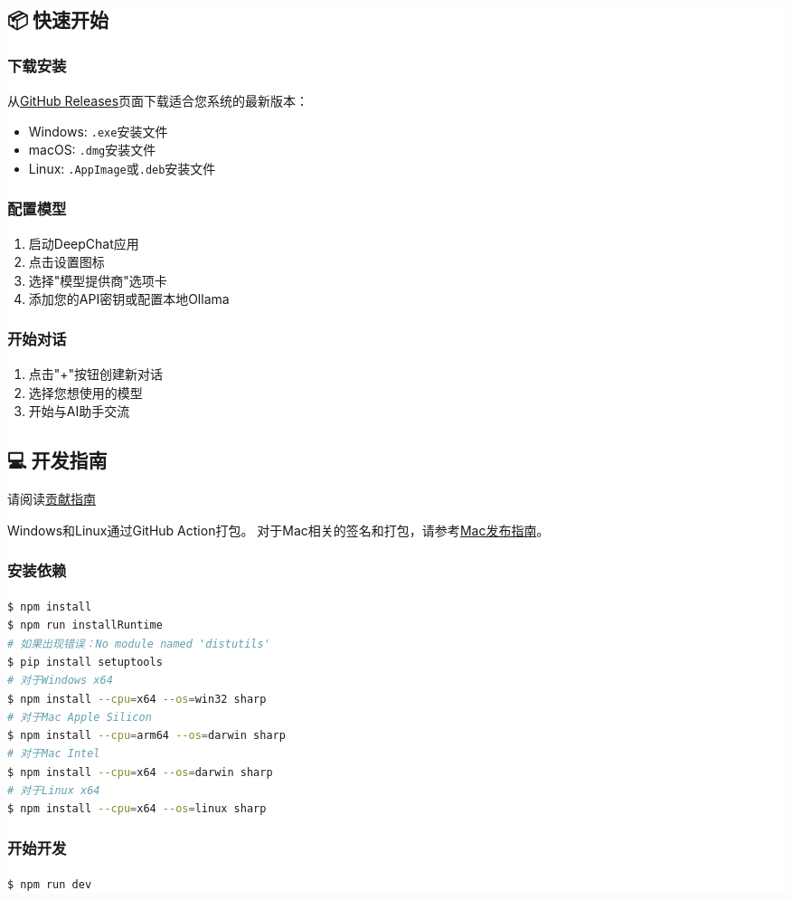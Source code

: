 ## 📦 快速开始

### 下载安装

从[GitHub Releases](https://github.com/ThinkInAIXYZ/deepchat/releases)页面下载适合您系统的最新版本：

- Windows: `.exe`安装文件
- macOS: `.dmg`安装文件
- Linux: `.AppImage`或`.deb`安装文件

### 配置模型

1. 启动DeepChat应用
2. 点击设置图标
3. 选择"模型提供商"选项卡
4. 添加您的API密钥或配置本地Ollama

### 开始对话

1. 点击"+"按钮创建新对话
2. 选择您想使用的模型
3. 开始与AI助手交流

## 💻 开发指南

请阅读[贡献指南](./CONTRIBUTING.md)

Windows和Linux通过GitHub Action打包。
对于Mac相关的签名和打包，请参考[Mac发布指南](https://github.com/ThinkInAIXYZ/deepchat/wiki/Mac-Release-Guide)。

### 安装依赖

```bash
$ npm install
$ npm run installRuntime
# 如果出现错误：No module named 'distutils'
$ pip install setuptools
# 对于Windows x64
$ npm install --cpu=x64 --os=win32 sharp
# 对于Mac Apple Silicon
$ npm install --cpu=arm64 --os=darwin sharp
# 对于Mac Intel
$ npm install --cpu=x64 --os=darwin sharp
# 对于Linux x64
$ npm install --cpu=x64 --os=linux sharp
```

### 开始开发

```bash
$ npm run dev
```
